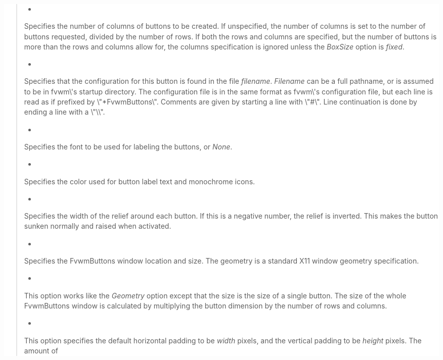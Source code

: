 >
> -   
>
> Specifies the number of columns of buttons to be created. If
> unspecified, the number of columns is set to the number of buttons
> requested, divided by the number of rows. If both the rows and columns
> are specified, but the number of buttons is more than the rows and
> columns allow for, the columns specification is ignored unless the
> *BoxSize* option is *fixed*.
>
> >     
>
> -   
>
> Specifies that the configuration for this button is found in the file
> *filename*. *Filename* can be a full pathname, or is assumed to be in
> fvwm\\'s startup directory. The configuration file is in the same
> format as fvwm\\'s configuration file, but each line is read as if
> prefixed by \\"\*FvwmButtons\\". Comments are given by starting a line
> with \\"\#\\". Line continuation is done by ending a line with a
> \\"\\\\".
>
> >     
>
> -   
>
> Specifies the font to be used for labeling the buttons, or *None*.
>
> >     
>
> -   
>
> Specifies the color used for button label text and monochrome icons.
>
> >     
>
> -   
>
> Specifies the width of the relief around each button. If this is a
> negative number, the relief is inverted. This makes the button sunken
> normally and raised when activated.
>
> >     
>
> -   
>
> Specifies the FvwmButtons window location and size. The geometry is a
> standard X11 window geometry specification.
>
> >     
>
> -   
>
> This option works like the *Geometry* option except that the size is
> the size of a single button. The size of the whole FvwmButtons window
> is calculated by multiplying the button dimension by the number of
> rows and columns.
>
> >     
>
> -   
>
> This option specifies the default horizontal padding to be *width*
> pixels, and the vertical padding to be *height* pixels. The amount of